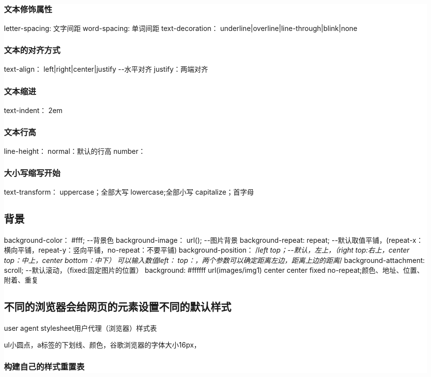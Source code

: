### 文本修饰属性

letter-spacing: 
	文字间距
word-spacing:
 	单词间距
text-decoration：
	underline|overline|line-through|blink|none
### 文本的对齐方式


text-align：
	left|right|center|justify	--水平对齐
	justify：两端对齐

### 文本缩进

text-indent：
	2em

### 文本行高

line-height：
	normal：默认的行高
	number：


### 大小写缩写开始
text-transform：
	uppercase；全部大写
	lowercase;全部小写
	capitalize；首字母


## 背景

background-color： 		#fff; 	--背景色
background-image： 		url();	--图片背景
background-repeat:		repeat; --默认取值平铺，(repeat-x：横向平铺，repeat-y：竖向平铺，no-repeat：不要平铺)
background-position：	/*left top；--默认，左上，（right top:右上，center top：中上，center bottom：中下）
						可以输入数值left：  top：，两个参数可以确定距离左边，距离上边的距离*/
background-attachment:	scroll;	--默认滚动，（fixed:固定图片的位置）
background: #ffffff url(images/img1) center center fixed  no-repeat;颜色、地址、位置、附着、重复

## 不同的浏览器会给网页的元素设置不同的默认样式

user agent stylesheet用户代理（浏览器）样式表

ul小圆点，a标签的下划线、颜色，谷歌浏览器的字体大小16px，

### 构建自己的样式重置表
